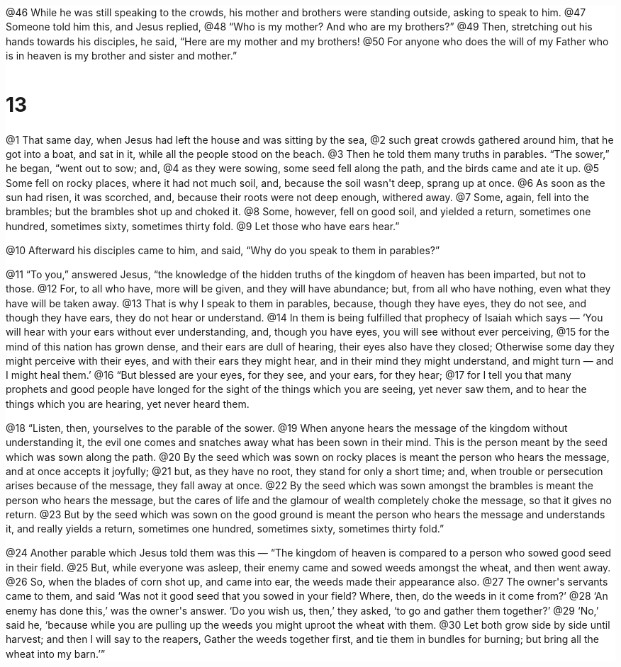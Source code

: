 @46 While he was still speaking to the crowds, his mother and brothers were standing outside, asking to speak to him. @47 Someone told him this, and Jesus replied, @48 “Who is my mother? And who are my brothers?” @49 Then, stretching out his hands towards his disciples, he said, “Here are my mother and my brothers! @50 For anyone who does the will of my Father who is in heaven is my brother and sister and mother.” 

# 13 
@1 That same day, when Jesus had left the house and was sitting by the sea, @2 such great crowds gathered around him, that he got into a boat, and sat in it, while all the people stood on the beach. @3 Then he told them many truths in parables. “The sower,” he began, “went out to sow; and, @4 as they were sowing, some seed fell along the path, and the birds came and ate it up. @5 Some fell on rocky places, where it had not much soil, and, because the soil wasn't deep, sprang up at once. @6 As soon as the sun had risen, it was scorched, and, because their roots were not deep enough, withered away. @7 Some, again, fell into the brambles; but the brambles shot up and choked it. @8 Some, however, fell on good soil, and yielded a return, sometimes one hundred, sometimes sixty, sometimes thirty fold. @9 Let those who have ears hear.” 

@10 Afterward his disciples came to him, and said, “Why do you speak to them in parables?” 

@11 “To you,” answered Jesus, “the knowledge of the hidden truths of the kingdom of heaven has been imparted, but not to those. @12 For, to all who have, more will be given, and they will have abundance; but, from all who have nothing, even what they have will be taken away. @13 That is why I speak to them in parables, because, though they have eyes, they do not see, and though they have ears, they do not hear or understand. @14 In them is being fulfilled that prophecy of Isaiah which says — ‘You will hear with your ears without ever understanding, and, though you have eyes, you will see without ever perceiving, @15 for the mind of this nation has grown dense, and their ears are dull of hearing, their eyes also have they closed; Otherwise some day they might perceive with their eyes, and with their ears they might hear, and in their mind they might understand, and might turn — and I might heal them.’ @16 “But blessed are your eyes, for they see, and your ears, for they hear; @17 for I tell you that many prophets and good people have longed for the sight of the things which you are seeing, yet never saw them, and to hear the things which you are hearing, yet never heard them. 

@18 “Listen, then, yourselves to the parable of the sower. @19 When anyone hears the message of the kingdom without understanding it, the evil one comes and snatches away what has been sown in their mind. This is the person meant by the seed which was sown along the path. @20 By the seed which was sown on rocky places is meant the person who hears the message, and at once accepts it joyfully; @21 but, as they have no root, they stand for only a short time; and, when trouble or persecution arises because of the message, they fall away at once. @22 By the seed which was sown amongst the brambles is meant the person who hears the message, but the cares of life and the glamour of wealth completely choke the message, so that it gives no return. @23 But by the seed which was sown on the good ground is meant the person who hears the message and understands it, and really yields a return, sometimes one hundred, sometimes sixty, sometimes thirty fold.” 

@24 Another parable which Jesus told them was this — “The kingdom of heaven is compared to a person who sowed good seed in their field. @25 But, while everyone was asleep, their enemy came and sowed weeds amongst the wheat, and then went away. @26 So, when the blades of corn shot up, and came into ear, the weeds made their appearance also. @27 The owner's servants came to them, and said ‘Was not it good seed that you sowed in your field? Where, then, do the weeds in it come from?’ @28 ‘An enemy has done this,’ was the owner's answer. ‘Do you wish us, then,’ they asked, ‘to go and gather them together?’ @29 ‘No,’ said he, ‘because while you are pulling up the weeds you might uproot the wheat with them. @30 Let both grow side by side until harvest; and then I will say to the reapers, Gather the weeds together first, and tie them in bundles for burning; but bring all the wheat into my barn.’” 
